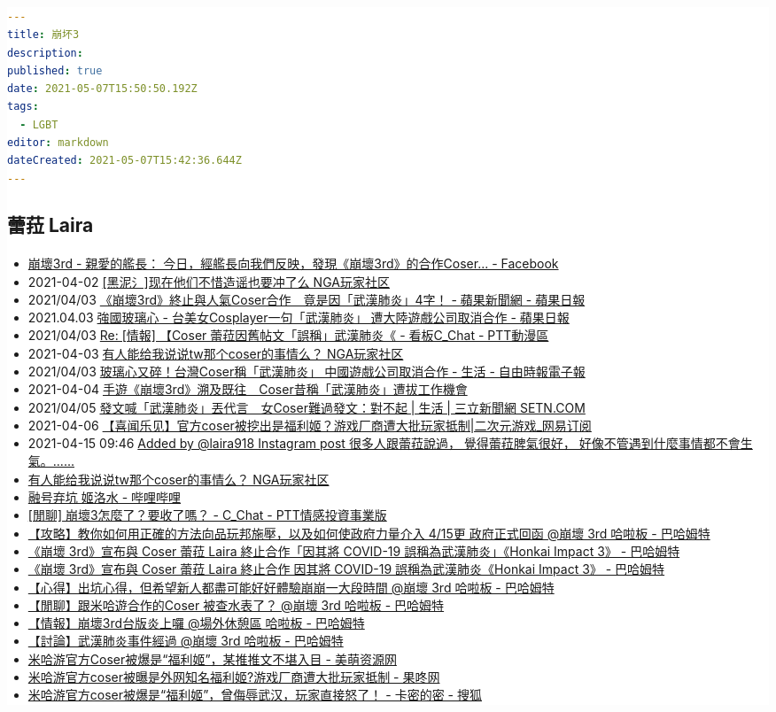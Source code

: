 ```yaml
---
title: 崩坏3
description: 
published: true
date: 2021-05-07T15:50:50.192Z
tags:
  - LGBT
editor: markdown
dateCreated: 2021-05-07T15:42:36.644Z
---
```


## 蕾菈 Laira

+ [崩壞3rd - 親愛的艦長： 今日，經艦長向我們反映，發現《崩壞3rd》的合作Coser... - Facebook](https://archive.is/dyJa7 "https://www.facebook.com/bh3tw/posts/2860035377544793/")
+ 2021-04-02 [[黑泥氵]现在他们不惜造谣也要冲了么 NGA玩家社区](https://archive.is/Q3YZ6 "https://bbs.nga.cn/read.php?tid=26169904")
+ 2021/04/03 [《崩壞3rd》終止與人氣Coser合作　竟是因「武漢肺炎」4字！ - 蘋果新聞網 - 蘋果日報](https://web.archive.org/web/20210429045956/https://tw.appledaily.com/gadget/20210403/CLLP4TAQVRBBLIUYNSTU36AESQ/)
+ 2021.04.03 [強國玻璃心 - 台美女Cosplayer一句「武漢肺炎」 遭大陸遊戲公司取消合作 - 蘋果日報](https://web.archive.org/web/20210430031056/https://hk.appledaily.com/china/20210403/R4D47PAJWFDI7F6K77VJO3DZRU/)
+ 2021/04/03 [Re: [情報] 【Coser 蕾菈因舊帖文「誤稱」武漢肺炎《 - 看板C_Chat - PTT動漫區](https://web.archive.org/web/20210430031123if_/https://pttcomics.com/C_Chat/1WP-RlYe)
+ 2021-04-03 [有人能给我说说tw那个coser的事情么？ NGA玩家社区](https://archive.is/5ZJHg "https://bbs.nga.cn/read.php?tid=26184713")
+ 2021/04/03 [玻璃心又碎！台灣Coser稱「武漢肺炎」 中國遊戲公司取消合作 - 生活 - 自由時報電子報](https://web.archive.org/web/20210429050016/https://news.ltn.com.tw/news/life/breakingnews/3488757)
+ 2021-04-04 [手遊《崩壞3rd》溯及既往　Coser昔稱「武漢肺炎」遭拔工作機會](https://web.archive.org/web/20210430030952if_/https://www.ctwant.com/article/110669)
+ 2021/04/05 [發文喊「武漢肺炎」丟代言　女Coser難過發文：對不起 | 生活 | 三立新聞網 SETN.COM](https://web.archive.org/web/20210429045903/https://www.setn.com/News.aspx?NewsID=921046)
+ 2021-04-06 [【喜闻乐见】官方coser被挖出是福利姬？游戏厂商遭大批玩家抵制|二次元游戏_网易订阅](https://web.archive.org/web/20210430030930/https://www.163.com/dy/article/G6S5QRJG0526G7TJ.html)
+ 2021-04-15 09:46 [Added by @laira918 Instagram post 很多人跟蕾菈說過， 覺得蕾菈脾氣很好， 好像不管遇到什麼事情都不會生氣。......](https://archive.is/Oh4RE "https://web.archive.org/web/20210430072700if_/https://webcache.googleusercontent.com/search?q=cache:https://fo-fo.facebook.com/laira918/posts/2029976310477603")
+ [有人能给我说说tw那个coser的事情么？ NGA玩家社区](https://archive.is/5ZJHg "https://bbs.nga.cn/read.php?tid=26184713")
+ [融号弃坑 姬洛水 - 哔哩哔哩](https://archive.is/XjKdw "https://www.bilibili.com/video/BV1Dh411S7bm")
+ [[閒聊] 崩壞3怎麼了？要收了嗎？ - C_Chat - PTT情感投資事業版](https://web.archive.org/web/20210430071539/https://ptt-chat.com/C_Chat/l/CHAT.M.1618033544.A.DBF)
+ [【攻略】教你如何用正確的方法向品玩邦施壓，以及如何使政府力量介入 4/15更 政府正式回函 @崩壞 3rd 哈啦板 - 巴哈姆特](https://web.archive.org/web/20210427184720/https://forum.gamer.com.tw/C.php?bsn=31066&snA=17672)
+ [《崩壞 3rd》宣布與 Coser 蕾菈 Laira 終止合作「因其將 COVID-19 誤稱為武漢肺炎」《Honkai Impact 3》 - 巴哈姆特](https://web.archive.org/web/20210427104546/https://gnn.gamer.com.tw/detail.php?sn=213074)
+ [《崩壞 3rd》宣布與 Coser 蕾菈 Laira 終止合作 因其將 COVID-19 誤稱為武漢肺炎《Honkai Impact 3》 - 巴哈姆特](https://web.archive.org/web/20210403045542/https://gnn.gamer.com.tw/detail.php?sn=213074)
+ [【心得】出坑心得，但希望新人都盡可能好好體驗崩崩一大段時間 @崩壞 3rd 哈啦板 - 巴哈姆特](https://web.archive.org/web/20210427184959/https://forum.gamer.com.tw/C.php?bsn=31066&snA=17686)
+ [【閒聊】跟米哈遊合作的Coser 被查水表了？ @崩壞 3rd 哈啦板 - 巴哈姆特](https://web.archive.org/web/20210427185016/https://forum.gamer.com.tw/C.php?bsn=31066&snA=17663)
+ [【情報】崩壞3rd台版炎上囉 @場外休憩區 哈啦板 - 巴哈姆特](https://web.archive.org/web/20210427113725/https://forum.gamer.com.tw/C.php?bsn=60076&snA=6251154)
+ [【討論】武漢肺炎事件經過 @崩壞 3rd 哈啦板 - 巴哈姆特](https://web.archive.org/web/20210427184958/https://forum.gamer.com.tw/C.php?bsn=31066&snA=17665)
+ [米哈游官方Coser被爆是“福利姬”，某推推文不堪入目 - 美萌资源网](https://web.archive.org/web/20210427123408/https://www.7melove.com/17432.html)
+ [米哈游官方coser被曝是外网知名福利姬?游戏厂商遭大批玩家抵制 - 果咚网](https://web.archive.org/web/20210427123540/https://www.goww.net/article-2237.html)
+ [米哈游官方coser被爆是“福利姬”，曾侮辱武汉，玩家直接怒了！ - 卡密的密 - 搜狐](https://web.archive.org/web/20210428052834/https://www.sohu.com/a/458701593_99942144 "https://archive.is/Xbkzw")